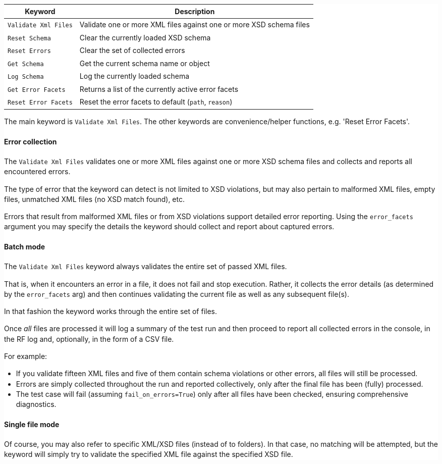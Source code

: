 | Keyword                  | Description                                                         |
|--------------------------|---------------------------------------------------------------------|
| `Validate Xml Files`     | Validate one or more XML files against one or more XSD schema files |
| `Reset Schema`           | Clear the currently loaded XSD schema                               |
| `Reset Errors`           | Clear the set of collected errors                                   |
| `Get Schema`             | Get the current schema name or object                               |
| `Log Schema`             | Log the currently loaded schema                                     |
| `Get Error Facets`       | Returns a list of the currently active error facets                 |
| `Reset Error Facets`     | Reset the error facets to default (`path`, `reason`)                |

The main keyword is `Validate Xml Files`. The other keywords are convenience/helper functions, e.g. 'Reset Error Facets'.

#### Error collection

The `Validate Xml Files` validates one or more XML files against one or more XSD schema files and collects and reports all encountered errors.

The type of error that the keyword can detect is not limited to XSD violations, but may also pertain to malformed XML files, empty files, unmatched XML files (no XSD match found), etc.

Errors that result from malformed XML files or from XSD violations support detailed error reporting. Using the `error_facets` argument you may specify the details the keyword should collect and report about captured errors.

#### Batch mode

The `Validate Xml Files` keyword always validates the entire set of passed XML files.

That is, when it encounters an error in a file, it does not fail and stop execution. Rather, it collects the error details (as determined by the `error_facets` arg) and then continues validating the current file as well as any subsequent file(s).

In that fashion the keyword works through the entire set of files.

Once *all* files are processed it will log a summary of the test run and then proceed to report all collected errors in the console, in the RF log and, optionally, in the form of a CSV file.

For example:
- If you validate fifteen XML files and five of them contain schema violations or other errors, all files will still be processed.
- Errors are simply collected throughout the run and reported collectively, only after the final file has been (fully) processed.
- The test case will fail (assuming `fail_on_errors=True`) only after all files have been checked, ensuring comprehensive diagnostics.

#### Single file mode

Of course, you may also refer to specific XML/XSD files (instead of to folders). In that case, no matching will be attempted, but the keyword will simply try to validate the specified XML file against the specified XSD file.

